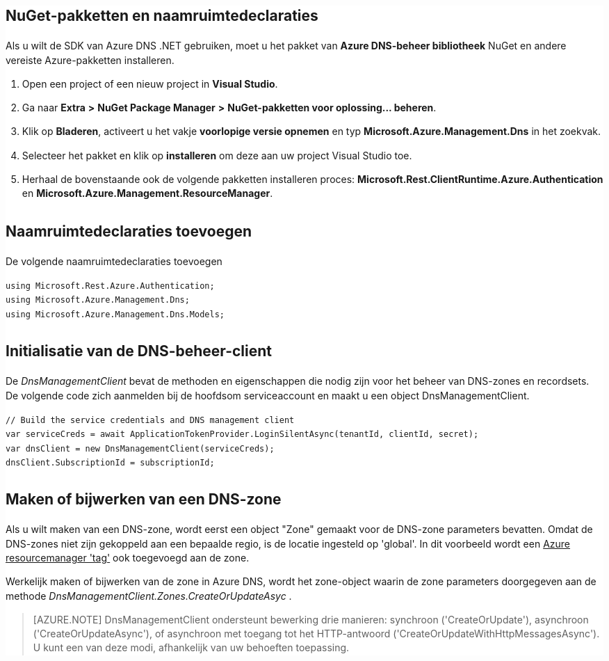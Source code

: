 ## <a name="nuget-packages-and-namespace-declarations"></a>NuGet-pakketten en naamruimtedeclaraties

Als u wilt de SDK van Azure DNS .NET gebruiken, moet u het pakket van **Azure DNS-beheer bibliotheek** NuGet en andere vereiste Azure-pakketten installeren.
 
1. Open een project of een nieuw project in **Visual Studio**. 

2. Ga naar **Extra** **>** **NuGet Package Manager** **>** **NuGet-pakketten voor oplossing... beheren**. 

3. Klik op **Bladeren**, activeert u het vakje **voorlopige versie opnemen** en typ **Microsoft.Azure.Management.Dns** in het zoekvak.

4. Selecteer het pakket en klik op **installeren** om deze aan uw project Visual Studio toe.
 
5. Herhaal de bovenstaande ook de volgende pakketten installeren proces: **Microsoft.Rest.ClientRuntime.Azure.Authentication** en **Microsoft.Azure.Management.ResourceManager**.

## <a name="add-namespace-declarations"></a>Naamruimtedeclaraties toevoegen

De volgende naamruimtedeclaraties toevoegen

    using Microsoft.Rest.Azure.Authentication;
    using Microsoft.Azure.Management.Dns;
    using Microsoft.Azure.Management.Dns.Models;

## <a name="initialize-the-dns-management-client"></a>Initialisatie van de DNS-beheer-client

De *DnsManagementClient* bevat de methoden en eigenschappen die nodig zijn voor het beheer van DNS-zones en recordsets.  De volgende code zich aanmelden bij de hoofdsom serviceaccount en maakt u een object DnsManagementClient.

    // Build the service credentials and DNS management client
    var serviceCreds = await ApplicationTokenProvider.LoginSilentAsync(tenantId, clientId, secret);
    var dnsClient = new DnsManagementClient(serviceCreds);
    dnsClient.SubscriptionId = subscriptionId;

## <a name="create-or-update-a-dns-zone"></a>Maken of bijwerken van een DNS-zone

Als u wilt maken van een DNS-zone, wordt eerst een object "Zone" gemaakt voor de DNS-zone parameters bevatten. Omdat de DNS-zones niet zijn gekoppeld aan een bepaalde regio, is de locatie ingesteld op 'global'. In dit voorbeeld wordt een [Azure resourcemanager 'tag'](https://azure.microsoft.com/updates/organize-your-azure-resources-with-tags/) ook toegevoegd aan de zone.

Werkelijk maken of bijwerken van de zone in Azure DNS, wordt het zone-object waarin de zone parameters doorgegeven aan de methode *DnsManagementClient.Zones.CreateOrUpdateAsyc* .

>[AZURE.NOTE] DnsManagementClient ondersteunt bewerking drie manieren: synchroon ('CreateOrUpdate'), asynchroon ('CreateOrUpdateAsync'), of asynchroon met toegang tot het HTTP-antwoord ('CreateOrUpdateWithHttpMessagesAsync').  U kunt een van deze modi, afhankelijk van uw behoeften toepassing.
